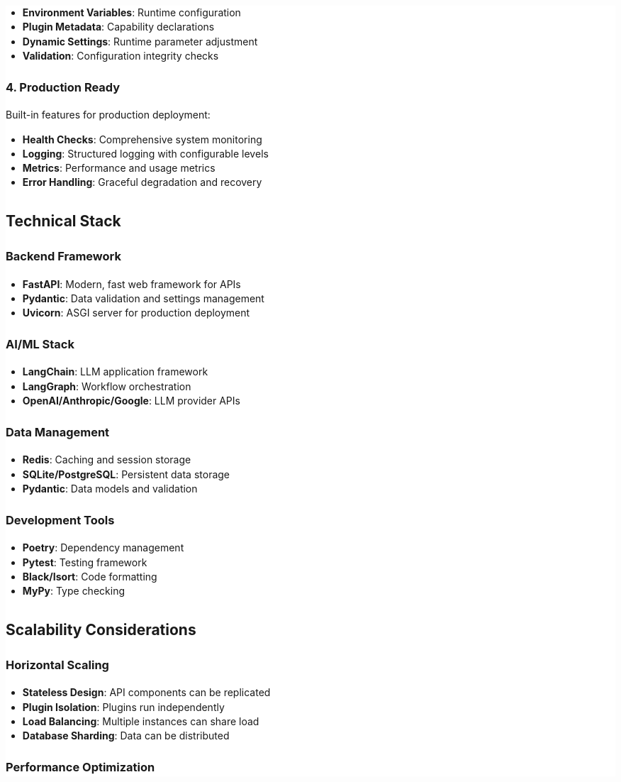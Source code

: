 - **Environment Variables**: Runtime configuration
- **Plugin Metadata**: Capability declarations
- **Dynamic Settings**: Runtime parameter adjustment
- **Validation**: Configuration integrity checks

### 4. **Production Ready**

Built-in features for production deployment:

- **Health Checks**: Comprehensive system monitoring
- **Logging**: Structured logging with configurable levels
- **Metrics**: Performance and usage metrics
- **Error Handling**: Graceful degradation and recovery

## Technical Stack

### Backend Framework

- **FastAPI**: Modern, fast web framework for APIs
- **Pydantic**: Data validation and settings management
- **Uvicorn**: ASGI server for production deployment

### AI/ML Stack

- **LangChain**: LLM application framework
- **LangGraph**: Workflow orchestration
- **OpenAI/Anthropic/Google**: LLM provider APIs

### Data Management

- **Redis**: Caching and session storage
- **SQLite/PostgreSQL**: Persistent data storage
- **Pydantic**: Data models and validation

### Development Tools

- **Poetry**: Dependency management
- **Pytest**: Testing framework
- **Black/Isort**: Code formatting
- **MyPy**: Type checking

## Scalability Considerations

### Horizontal Scaling

- **Stateless Design**: API components can be replicated
- **Plugin Isolation**: Plugins run independently
- **Load Balancing**: Multiple instances can share load
- **Database Sharding**: Data can be distributed

### Performance Optimization
